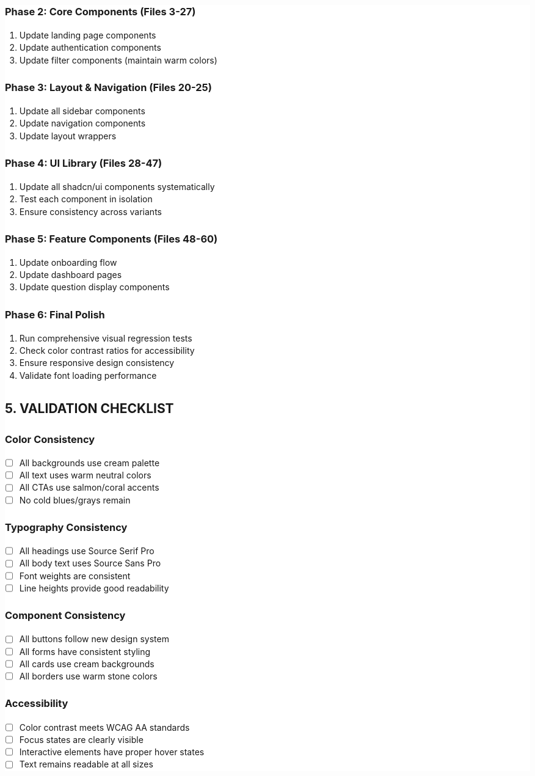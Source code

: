 ### Phase 2: Core Components (Files 3-27)
1. Update landing page components
2. Update authentication components
3. Update filter components (maintain warm colors)

### Phase 3: Layout & Navigation (Files 20-25)
1. Update all sidebar components
2. Update navigation components
3. Update layout wrappers

### Phase 4: UI Library (Files 28-47)
1. Update all shadcn/ui components systematically
2. Test each component in isolation
3. Ensure consistency across variants

### Phase 5: Feature Components (Files 48-60)
1. Update onboarding flow
2. Update dashboard pages
3. Update question display components

### Phase 6: Final Polish
1. Run comprehensive visual regression tests
2. Check color contrast ratios for accessibility
3. Ensure responsive design consistency
4. Validate font loading performance

## 5. VALIDATION CHECKLIST

### Color Consistency
- [ ] All backgrounds use cream palette
- [ ] All text uses warm neutral colors
- [ ] All CTAs use salmon/coral accents
- [ ] No cold blues/grays remain

### Typography Consistency
- [ ] All headings use Source Serif Pro
- [ ] All body text uses Source Sans Pro
- [ ] Font weights are consistent
- [ ] Line heights provide good readability

### Component Consistency
- [ ] All buttons follow new design system
- [ ] All forms have consistent styling
- [ ] All cards use cream backgrounds
- [ ] All borders use warm stone colors

### Accessibility
- [ ] Color contrast meets WCAG AA standards
- [ ] Focus states are clearly visible
- [ ] Interactive elements have proper hover states
- [ ] Text remains readable at all sizes
